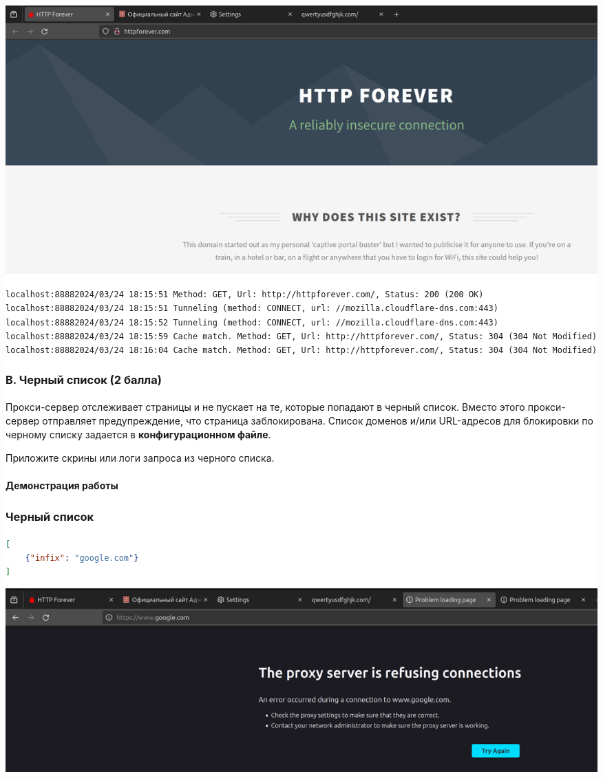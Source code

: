 ![](2024-03-24-18-18-04.png)

```log
localhost:88882024/03/24 18:15:51 Method: GET, Url: http://httpforever.com/, Status: 200 (200 OK)
localhost:88882024/03/24 18:15:51 Tunneling (method: CONNECT, url: //mozilla.cloudflare-dns.com:443)
localhost:88882024/03/24 18:15:52 Tunneling (method: CONNECT, url: //mozilla.cloudflare-dns.com:443)
localhost:88882024/03/24 18:15:59 Cache match. Method: GET, Url: http://httpforever.com/, Status: 304 (304 Not Modified)
localhost:88882024/03/24 18:16:04 Cache match. Method: GET, Url: http://httpforever.com/, Status: 304 (304 Not Modified)
```

### В. Черный список (2 балла)
Прокси-сервер отслеживает страницы и не пускает на те, которые попадают в черный список. Вместо
этого прокси-сервер отправляет предупреждение, что страница заблокирована. Список доменов
и/или URL-адресов для блокировки по черному списку задается в **конфигурационном файле**.

Приложите скрины или логи запроса из черного списка.

#### Демонстрация работы

### Черный список
```json
[
    {"infix": "google.com"}
]
```

![](2024-03-24-18-57-39.png)
